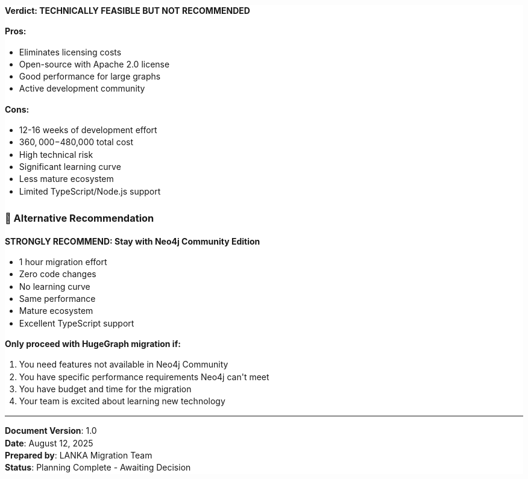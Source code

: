 **Verdict: TECHNICALLY FEASIBLE BUT NOT RECOMMENDED**

**Pros:**
- Eliminates licensing costs
- Open-source with Apache 2.0 license
- Good performance for large graphs
- Active development community

**Cons:**
- 12-16 weeks of development effort
- $360,000-$480,000 total cost
- High technical risk
- Significant learning curve
- Less mature ecosystem
- Limited TypeScript/Node.js support

### 🎯 Alternative Recommendation

**STRONGLY RECOMMEND: Stay with Neo4j Community Edition**
- 1 hour migration effort
- Zero code changes
- No learning curve
- Same performance
- Mature ecosystem
- Excellent TypeScript support

**Only proceed with HugeGraph migration if:**
1. You need features not available in Neo4j Community
2. You have specific performance requirements Neo4j can't meet
3. You have budget and time for the migration
4. Your team is excited about learning new technology

---

**Document Version**: 1.0  
**Date**: August 12, 2025  
**Prepared by**: LANKA Migration Team  
**Status**: Planning Complete - Awaiting Decision